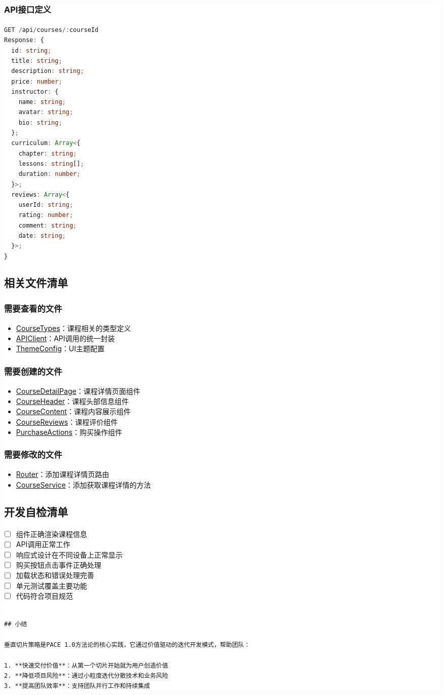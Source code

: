 ### API接口定义
```typescript
GET /api/courses/:courseId
Response: {
  id: string;
  title: string;
  description: string;
  price: number;
  instructor: {
    name: string;
    avatar: string;
    bio: string;
  };
  curriculum: Array<{
    chapter: string;
    lessons: string[];
    duration: number;
  }>;
  reviews: Array<{
    userId: string;
    rating: number;
    comment: string;
    date: string;
  }>;
}
```

## 相关文件清单
### 需要查看的文件
- [CourseTypes](src/types/course.ts)：课程相关的类型定义
- [APIClient](src/services/api.ts)：API调用的统一封装
- [ThemeConfig](src/styles/theme.ts)：UI主题配置

### 需要创建的文件
- [CourseDetailPage](src/pages/CourseDetailPage.tsx)：课程详情页面组件
- [CourseHeader](src/components/course/CourseHeader.tsx)：课程头部信息组件
- [CourseContent](src/components/course/CourseContent.tsx)：课程内容展示组件
- [CourseReviews](src/components/course/CourseReviews.tsx)：课程评价组件
- [PurchaseActions](src/components/course/PurchaseActions.tsx)：购买操作组件

### 需要修改的文件
- [Router](src/App.tsx)：添加课程详情页路由
- [CourseService](src/services/courseService.ts)：添加获取课程详情的方法

## 开发自检清单
- [ ] 组件正确渲染课程信息
- [ ] API调用正常工作
- [ ] 响应式设计在不同设备上正常显示
- [ ] 购买按钮点击事件正确处理
- [ ] 加载状态和错误处理完善
- [ ] 单元测试覆盖主要功能
- [ ] 代码符合项目规范
```

## 小结

垂直切片策略是PACE 1.0方法论的核心实践，它通过价值驱动的迭代开发模式，帮助团队：

1. **快速交付价值**：从第一个切片开始就为用户创造价值
2. **降低项目风险**：通过小粒度迭代分散技术和业务风险
3. **提高团队效率**：支持团队并行工作和持续集成
```